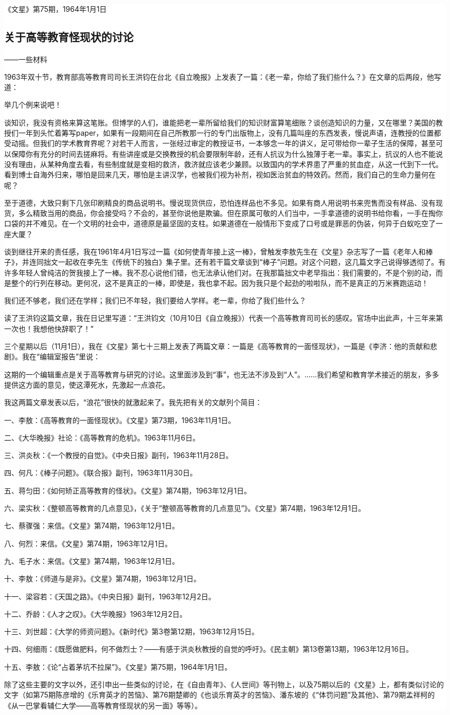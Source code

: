 《文星》第75期，1964年1月1日

## 关于高等教育怪现状的讨论

——一些材料

1963年双十节，教育部高等教育司司长王洪钧在台北《自立晚报》上发表了一篇：《老一辈，你给了我们些什么？》在文章的后两段，他写道：

举几个例来说吧！

谈知识，我没有资格来算这笔账。但博学的人们，谁能把老一辈所留给我们的知识财富算笔细账？谈创造知识的力量，又在哪里？美国的教授们一年到头忙着筹写paper，如果有一段期间在自己所教那一行的专门出版物上，没有几篇叫座的东西发表，慢说声语，连教授的位置都受动摇。但我们的学术教育界呢？对若干人而言，一张经过审定的教授证书，一本够念一年的讲义，足可带给你一辈子生活的保障，甚至可以保障你有充分的时间去搓麻将。有些讲座或是交换教授的机会要限制年龄，还有人抗议为什么独薄于老一辈。事实上，抗议的人也不能说没有理由，从某种角度去看，有些制度就是变相的救济，救济就应该老少兼顾。以致国内的学术界患了严重的贫血症，从这一代到下一代。看到博士自海外归来，哪怕是回来几天，哪怕是主讲汉学，也被我们视为补剂，视如医治贫血的特效药。然而，我们自己的生命力量何在呢？

至于道德，大致只剩下几张印刷精良的商品说明书。慢说现货供应，恐怕连样品也不多见。如果有商人用说明书来兜售而没有样品、没有现货，多么精致当用的商品，你会接受吗？不会的，甚至你说他是欺骗。但在原属可敬的人们当中，一手拿道德的说明书给你看，一手在掏你口袋的并不难见。在一个文明的社会中，道德原是最坚固的支柱。如果道德在一般情形下变成了口号或是罪恶的伪装，何异于白蚁吃空了一座大厦？

谈到继往开来的责任感，我在1961年4月1日写过一篇《如何使青年接上这一棒》，曾触发李敖先生在《文星》杂志写了一篇《老年人和棒子》，并连同拙文一起收在李先生《传统下的独白》集子里。还有若干篇文章谈到“棒子”问题。对这个问题，这几篇文字己说得够透彻了。有许多年轻人曾纯洁的贺我接上了一棒。我不忍心说他们错，也无法承认他们对。在我那篇拙文中老早指出：我们需要的，不是个别的动，而是整个的行列在移动。更何况，这不是真正的一棒，即使是，我也拿不起。因为我只是个起劲的啦啦队，而不是真正的万米赛跑运动！

我们还不够老，我们还在学样；我们已不年轻，我们要给人学样。老一辈，你给了我们些什么？

读了王洪钧这篇文章，我在日记里写道：“王洪钧文（10月10日《自立晚报》）代表一个高等教育司司长的感叹。官场中出此声，十三年来第一次也！我想他快辞职了！”

三个星期以后（11月1日），我在《文星》第七十三期上发表了两篇文章：一篇是《高等教育的一面怪现状》，一篇是《李济：他的贡献和悲剧》。我在“编辑室报告”里说：

这期的一个编辑重点是关于高等教育与研究的讨论。这里面涉及到“事”，也无法不涉及到“人”。……我们希望和教育学术接近的朋友，多多提供这方面的意见，使这潭死水，先激起一点浪花。

我这两篇文章发表以后，“浪花”很快的就激起来了。我先把有关的文献列个简目：

一、李敖：《高等教育的一面怪现状》。《文星》第73期，1963年11月1日。

二、《大华晚报》社论：《高等教育的危机》。1963年11月6日。

三、洪炎秋：《一个教授的自觉》。《中央日报》副刊，1963年11月28日。

四、何凡：《棒子问题》。《联合报》副刊，1963年11月30日。

五、蒋匀田：《如何矫正高等教育的怪状》。《文星》第74期，1963年12月1日。

六、梁实秋：《整顿高等教育的几点意见》，《关于“整顿高等教育的几点意见”》。《文星》第74期，1963年12月1日。

七、蔡骤强：来信。《文星》第74期，1963年12月1日。

八、何烈：来信。《文星》第74期，1963年12月1日。

九、毛子水：来信。《文星》第74期，1963年12月1日。

十、李敖：《师道与是非》。《文星》第74期，1963年12月1日。

十一、梁容若：《天国之路》。《中央日报》副刊，1963年12月2日。

十二、乔龄：《人才之叹》。《大华晚报》1963年12月2日。

十三、刘世超：《大学的师资问题》。《新时代》第3卷第12期，1963年12月15日。

十四、何细雨：《既愿做肥料，何不做烈士？——有感于洪炎秋教授的自觉的呼吁》。《民主朝》第13卷第13期，1963年12月16日。

十五、李敖：《论“占着茅坑不拉屎”》。《文星》第75期，1964年1月1日。

除了这些主要的文字以外，还引申出一些类似的讨论，在《自由青年》、《人世间》等刊物上，以及75期以后的《文星》上，都有类似讨论的文字（如第75期陈彦增的《乐育英才的苦恼》、第76期楚卿的《也谈乐育英才的苦恼》、潘东坡的《“体罚问题”及其他》、第79期孟祥柯的《从一巴掌看辅仁大学——高等教育怪现状的另一面》等等）。
